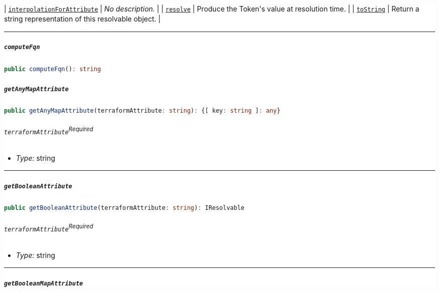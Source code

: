 | <code><a href="#@cdktf/provider-mongodbatlas.dataMongodbatlasResourcePolicies.DataMongodbatlasResourcePoliciesResourcePoliciesOutputReference.interpolationForAttribute">interpolationForAttribute</a></code> | *No description.* |
| <code><a href="#@cdktf/provider-mongodbatlas.dataMongodbatlasResourcePolicies.DataMongodbatlasResourcePoliciesResourcePoliciesOutputReference.resolve">resolve</a></code> | Produce the Token's value at resolution time. |
| <code><a href="#@cdktf/provider-mongodbatlas.dataMongodbatlasResourcePolicies.DataMongodbatlasResourcePoliciesResourcePoliciesOutputReference.toString">toString</a></code> | Return a string representation of this resolvable object. |

---

##### `computeFqn` <a name="computeFqn" id="@cdktf/provider-mongodbatlas.dataMongodbatlasResourcePolicies.DataMongodbatlasResourcePoliciesResourcePoliciesOutputReference.computeFqn"></a>

```typescript
public computeFqn(): string
```

##### `getAnyMapAttribute` <a name="getAnyMapAttribute" id="@cdktf/provider-mongodbatlas.dataMongodbatlasResourcePolicies.DataMongodbatlasResourcePoliciesResourcePoliciesOutputReference.getAnyMapAttribute"></a>

```typescript
public getAnyMapAttribute(terraformAttribute: string): {[ key: string ]: any}
```

###### `terraformAttribute`<sup>Required</sup> <a name="terraformAttribute" id="@cdktf/provider-mongodbatlas.dataMongodbatlasResourcePolicies.DataMongodbatlasResourcePoliciesResourcePoliciesOutputReference.getAnyMapAttribute.parameter.terraformAttribute"></a>

- *Type:* string

---

##### `getBooleanAttribute` <a name="getBooleanAttribute" id="@cdktf/provider-mongodbatlas.dataMongodbatlasResourcePolicies.DataMongodbatlasResourcePoliciesResourcePoliciesOutputReference.getBooleanAttribute"></a>

```typescript
public getBooleanAttribute(terraformAttribute: string): IResolvable
```

###### `terraformAttribute`<sup>Required</sup> <a name="terraformAttribute" id="@cdktf/provider-mongodbatlas.dataMongodbatlasResourcePolicies.DataMongodbatlasResourcePoliciesResourcePoliciesOutputReference.getBooleanAttribute.parameter.terraformAttribute"></a>

- *Type:* string

---

##### `getBooleanMapAttribute` <a name="getBooleanMapAttribute" id="@cdktf/provider-mongodbatlas.dataMongodbatlasResourcePolicies.DataMongodbatlasResourcePoliciesResourcePoliciesOutputReference.getBooleanMapAttribute"></a>
